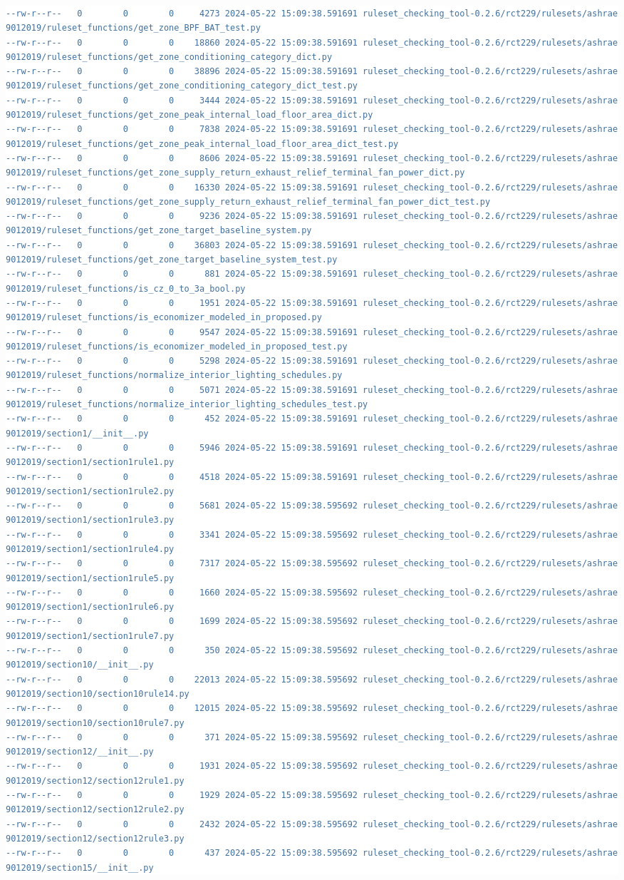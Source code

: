 ```diff
--rw-r--r--   0        0        0     4273 2024-05-22 15:09:38.591691 ruleset_checking_tool-0.2.6/rct229/rulesets/ashrae9012019/ruleset_functions/get_zone_BPF_BAT_test.py
--rw-r--r--   0        0        0    18860 2024-05-22 15:09:38.591691 ruleset_checking_tool-0.2.6/rct229/rulesets/ashrae9012019/ruleset_functions/get_zone_conditioning_category_dict.py
--rw-r--r--   0        0        0    38896 2024-05-22 15:09:38.591691 ruleset_checking_tool-0.2.6/rct229/rulesets/ashrae9012019/ruleset_functions/get_zone_conditioning_category_dict_test.py
--rw-r--r--   0        0        0     3444 2024-05-22 15:09:38.591691 ruleset_checking_tool-0.2.6/rct229/rulesets/ashrae9012019/ruleset_functions/get_zone_peak_internal_load_floor_area_dict.py
--rw-r--r--   0        0        0     7838 2024-05-22 15:09:38.591691 ruleset_checking_tool-0.2.6/rct229/rulesets/ashrae9012019/ruleset_functions/get_zone_peak_internal_load_floor_area_dict_test.py
--rw-r--r--   0        0        0     8606 2024-05-22 15:09:38.591691 ruleset_checking_tool-0.2.6/rct229/rulesets/ashrae9012019/ruleset_functions/get_zone_supply_return_exhaust_relief_terminal_fan_power_dict.py
--rw-r--r--   0        0        0    16330 2024-05-22 15:09:38.591691 ruleset_checking_tool-0.2.6/rct229/rulesets/ashrae9012019/ruleset_functions/get_zone_supply_return_exhaust_relief_terminal_fan_power_dict_test.py
--rw-r--r--   0        0        0     9236 2024-05-22 15:09:38.591691 ruleset_checking_tool-0.2.6/rct229/rulesets/ashrae9012019/ruleset_functions/get_zone_target_baseline_system.py
--rw-r--r--   0        0        0    36803 2024-05-22 15:09:38.591691 ruleset_checking_tool-0.2.6/rct229/rulesets/ashrae9012019/ruleset_functions/get_zone_target_baseline_system_test.py
--rw-r--r--   0        0        0      881 2024-05-22 15:09:38.591691 ruleset_checking_tool-0.2.6/rct229/rulesets/ashrae9012019/ruleset_functions/is_cz_0_to_3a_bool.py
--rw-r--r--   0        0        0     1951 2024-05-22 15:09:38.591691 ruleset_checking_tool-0.2.6/rct229/rulesets/ashrae9012019/ruleset_functions/is_economizer_modeled_in_proposed.py
--rw-r--r--   0        0        0     9547 2024-05-22 15:09:38.591691 ruleset_checking_tool-0.2.6/rct229/rulesets/ashrae9012019/ruleset_functions/is_economizer_modeled_in_proposed_test.py
--rw-r--r--   0        0        0     5298 2024-05-22 15:09:38.591691 ruleset_checking_tool-0.2.6/rct229/rulesets/ashrae9012019/ruleset_functions/normalize_interior_lighting_schedules.py
--rw-r--r--   0        0        0     5071 2024-05-22 15:09:38.591691 ruleset_checking_tool-0.2.6/rct229/rulesets/ashrae9012019/ruleset_functions/normalize_interior_lighting_schedules_test.py
--rw-r--r--   0        0        0      452 2024-05-22 15:09:38.591691 ruleset_checking_tool-0.2.6/rct229/rulesets/ashrae9012019/section1/__init__.py
--rw-r--r--   0        0        0     5946 2024-05-22 15:09:38.591691 ruleset_checking_tool-0.2.6/rct229/rulesets/ashrae9012019/section1/section1rule1.py
--rw-r--r--   0        0        0     4518 2024-05-22 15:09:38.591691 ruleset_checking_tool-0.2.6/rct229/rulesets/ashrae9012019/section1/section1rule2.py
--rw-r--r--   0        0        0     5681 2024-05-22 15:09:38.595692 ruleset_checking_tool-0.2.6/rct229/rulesets/ashrae9012019/section1/section1rule3.py
--rw-r--r--   0        0        0     3341 2024-05-22 15:09:38.595692 ruleset_checking_tool-0.2.6/rct229/rulesets/ashrae9012019/section1/section1rule4.py
--rw-r--r--   0        0        0     7317 2024-05-22 15:09:38.595692 ruleset_checking_tool-0.2.6/rct229/rulesets/ashrae9012019/section1/section1rule5.py
--rw-r--r--   0        0        0     1660 2024-05-22 15:09:38.595692 ruleset_checking_tool-0.2.6/rct229/rulesets/ashrae9012019/section1/section1rule6.py
--rw-r--r--   0        0        0     1699 2024-05-22 15:09:38.595692 ruleset_checking_tool-0.2.6/rct229/rulesets/ashrae9012019/section1/section1rule7.py
--rw-r--r--   0        0        0      350 2024-05-22 15:09:38.595692 ruleset_checking_tool-0.2.6/rct229/rulesets/ashrae9012019/section10/__init__.py
--rw-r--r--   0        0        0    22013 2024-05-22 15:09:38.595692 ruleset_checking_tool-0.2.6/rct229/rulesets/ashrae9012019/section10/section10rule14.py
--rw-r--r--   0        0        0    12015 2024-05-22 15:09:38.595692 ruleset_checking_tool-0.2.6/rct229/rulesets/ashrae9012019/section10/section10rule7.py
--rw-r--r--   0        0        0      371 2024-05-22 15:09:38.595692 ruleset_checking_tool-0.2.6/rct229/rulesets/ashrae9012019/section12/__init__.py
--rw-r--r--   0        0        0     1931 2024-05-22 15:09:38.595692 ruleset_checking_tool-0.2.6/rct229/rulesets/ashrae9012019/section12/section12rule1.py
--rw-r--r--   0        0        0     1929 2024-05-22 15:09:38.595692 ruleset_checking_tool-0.2.6/rct229/rulesets/ashrae9012019/section12/section12rule2.py
--rw-r--r--   0        0        0     2432 2024-05-22 15:09:38.595692 ruleset_checking_tool-0.2.6/rct229/rulesets/ashrae9012019/section12/section12rule3.py
--rw-r--r--   0        0        0      437 2024-05-22 15:09:38.595692 ruleset_checking_tool-0.2.6/rct229/rulesets/ashrae9012019/section15/__init__.py
```